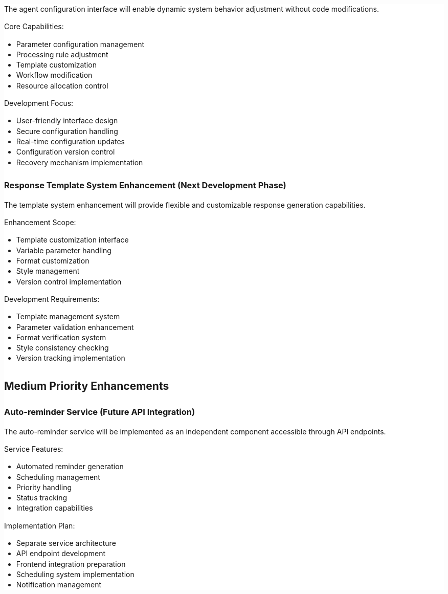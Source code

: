 The agent configuration interface will enable dynamic system behavior adjustment without code modifications.

Core Capabilities:
- Parameter configuration management
- Processing rule adjustment
- Template customization
- Workflow modification
- Resource allocation control

Development Focus:
- User-friendly interface design
- Secure configuration handling
- Real-time configuration updates
- Configuration version control
- Recovery mechanism implementation

### Response Template System Enhancement (Next Development Phase)

The template system enhancement will provide flexible and customizable response generation capabilities.

Enhancement Scope:
- Template customization interface
- Variable parameter handling
- Format customization
- Style management
- Version control implementation

Development Requirements:
- Template management system
- Parameter validation enhancement
- Format verification system
- Style consistency checking
- Version tracking implementation

## Medium Priority Enhancements

### Auto-reminder Service (Future API Integration)

The auto-reminder service will be implemented as an independent component accessible through API endpoints.

Service Features:
- Automated reminder generation
- Scheduling management
- Priority handling
- Status tracking
- Integration capabilities

Implementation Plan:
- Separate service architecture
- API endpoint development
- Frontend integration preparation
- Scheduling system implementation
- Notification management

